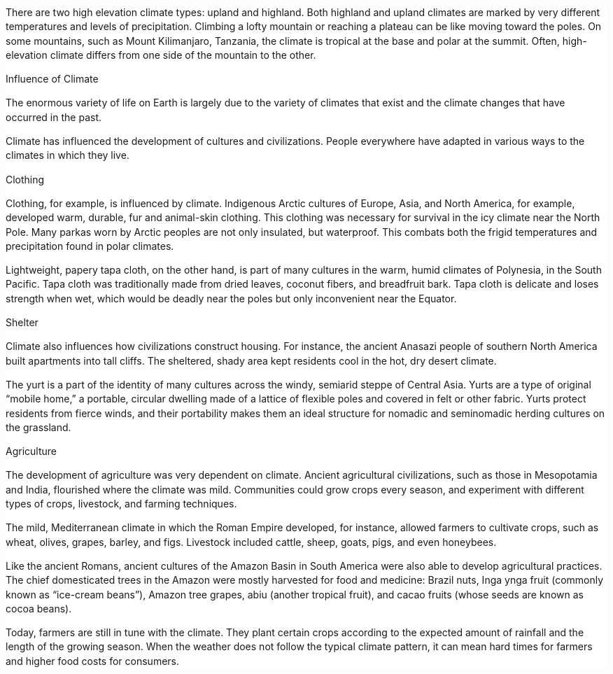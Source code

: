 There are two high elevation climate types: upland and highland. Both highland and upland climates are marked by very different temperatures and levels of precipitation. Climbing a lofty mountain or reaching a plateau can be like moving toward the poles. On some mountains, such as Mount Kilimanjaro, Tanzania, the climate is tropical at the base and polar at the summit. Often, high-elevation climate differs from one side of the mountain to the other.

Influence of Climate

The enormous variety of life on Earth is largely due to the variety of climates that exist and the climate changes that have occurred in the past.

Climate has influenced the development of cultures and civilizations. People everywhere have adapted in various ways to the climates in which they live.

Clothing

Clothing, for example, is influenced by climate. Indigenous Arctic cultures of Europe, Asia, and North America, for example, developed warm, durable, fur and animal-skin clothing. This clothing was necessary for survival in the icy climate near the North Pole. Many parkas worn by Arctic peoples are not only insulated, but waterproof. This combats both the frigid temperatures and precipitation found in polar climates.

Lightweight, papery tapa cloth, on the other hand, is part of many cultures in the warm, humid climates of Polynesia, in the South Pacific. Tapa cloth was traditionally made from dried leaves, coconut fibers, and breadfruit bark. Tapa cloth is delicate and loses strength when wet, which would be deadly near the poles but only inconvenient near the Equator.

Shelter

Climate also influences how civilizations construct housing. For instance, the ancient Anasazi people of southern North America built apartments into tall cliffs. The sheltered, shady area kept residents cool in the hot, dry desert climate.

The yurt is a part of the identity of many cultures across the windy, semiarid steppe of Central Asia. Yurts are a type of original “mobile home,” a portable, circular dwelling made of a lattice of flexible poles and covered in felt or other fabric. Yurts protect residents from fierce winds, and their portability makes them an ideal structure for nomadic and seminomadic herding cultures on the grassland.

Agriculture

The development of agriculture was very dependent on climate. Ancient agricultural civilizations, such as those in Mesopotamia and India, flourished where the climate was mild. Communities could grow crops every season, and experiment with different types of crops, livestock, and farming techniques.

The mild, Mediterranean climate in which the Roman Empire developed, for instance, allowed farmers to cultivate crops, such as wheat, olives, grapes, barley, and figs. Livestock included cattle, sheep, goats, pigs, and even honeybees.

Like the ancient Romans, ancient cultures of the Amazon Basin in South America were also able to develop agricultural practices. The chief domesticated trees in the Amazon were mostly harvested for food and medicine: Brazil nuts, Inga ynga fruit (commonly known as “ice-cream beans”), Amazon tree grapes, abiu (another tropical fruit), and cacao fruits (whose seeds are known as cocoa beans).

Today, farmers are still in tune with the climate. They plant certain crops according to the expected amount of rainfall and the length of the growing season. When the weather does not follow the typical climate pattern, it can mean hard times for farmers and higher food costs for consumers.
